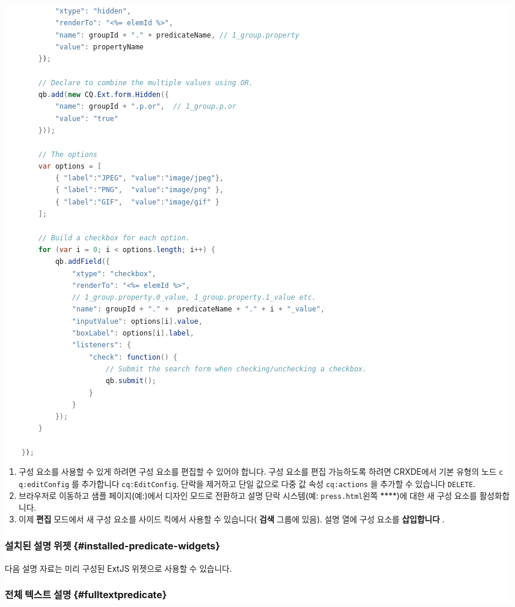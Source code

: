    ```java
               "xtype": "hidden",
               "renderTo": "<%= elemId %>",
               "name": groupId + "." + predicateName, // 1_group.property
               "value": propertyName
           });
   
           // Declare to combine the multiple values using OR.
           qb.add(new CQ.Ext.form.Hidden({
               "name": groupId + ".p.or",  // 1_group.p.or
               "value": "true"
           }));
   
           // The options
           var options = [
               { "label":"JPEG", "value":"image/jpeg"},
               { "label":"PNG",  "value":"image/png" },
               { "label":"GIF",  "value":"image/gif" }
           ];
   
           // Build a checkbox for each option.
           for (var i = 0; i < options.length; i++) {
               qb.addField({
                   "xtype": "checkbox",
                   "renderTo": "<%= elemId %>",
                   // 1_group.property.0_value, 1_group.property.1_value etc.
                   "name": groupId + "." +  predicateName + "." + i + "_value",
                   "inputValue": options[i].value,
                   "boxLabel": options[i].label,
                   "listeners": {
                       "check": function() {
                           // Submit the search form when checking/unchecking a checkbox.
                           qb.submit();
                       }
                   }
               });
           }
   
       });
   ```

1. 구성 요소를 사용할 수 있게 하려면 구성 요소를 편집할 수 있어야 합니다. 구성 요소를 편집 가능하도록 하려면 CRXDE에서 기본 유형의 노드 `cq:editConfig` 를 추가합니다 `cq:EditConfig`. 단락을 제거하고 단일 값으로 다중 값 속성 `cq:actions` 을 추가할 수 있습니다 `DELETE`.
1. 브라우저로 이동하고 샘플 페이지(예:)에서 디자인 모드로 전환하고 설명 단락 시스템(예: `press.html`왼쪽 ****)에 대한 새 구성 요소를 활성화합니다.
1. 이제 **편집** 모드에서 새 구성 요소를 사이드 킥에서 사용할 수 있습니다( **검색** 그룹에 있음). 설명 열에 구성 요소를 **삽입합니다** .

### 설치된 설명 위젯 {#installed-predicate-widgets}

다음 설명 자료는 미리 구성된 ExtJS 위젯으로 사용할 수 있습니다.

### 전체 텍스트 설명 {#fulltextpredicate}
